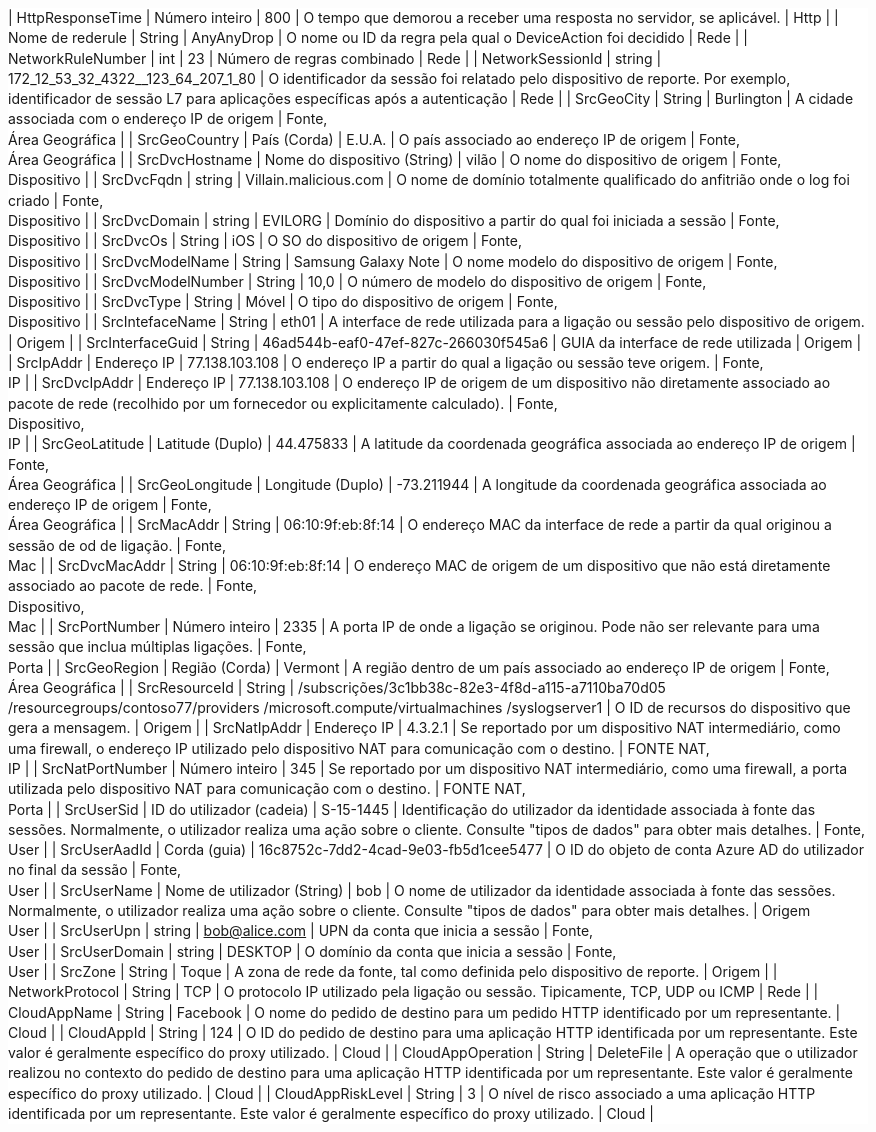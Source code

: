 | HttpResponseTime | Número inteiro | 800 | O tempo que demorou a receber uma resposta no servidor, se aplicável. | Http |
| Nome de rederule | String | AnyAnyDrop | O nome ou ID da regra pela qual o DeviceAction foi decidido | Rede |
| NetworkRuleNumber | int |  23 | Número de regras combinado  | Rede |
| NetworkSessionId | string | 172_12_53_32_4322__123_64_207_1_80 | O identificador da sessão foi relatado pelo dispositivo de reporte. Por exemplo, identificador de sessão L7 para aplicações específicas após a autenticação | Rede |
| SrcGeoCity | String | Burlington | A cidade associada com o endereço IP de origem | Fonte,<br>Área Geográfica |
| SrcGeoCountry | País (Corda) | E.U.A. | O país associado ao endereço IP de origem | Fonte,<br>Área Geográfica |
| SrcDvcHostname | Nome do dispositivo (String) |  vilão | O nome do dispositivo de origem | Fonte,<br>Dispositivo |
| SrcDvcFqdn | string | Villain.malicious.com | O nome de domínio totalmente qualificado do anfitrião onde o log foi criado | Fonte,<br>Dispositivo |
| SrcDvcDomain | string | EVILORG | Domínio do dispositivo a partir do qual foi iniciada a sessão | Fonte,<br>Dispositivo |
| SrcDvcOs | String | iOS | O SO do dispositivo de origem | Fonte,<br>Dispositivo |
| SrcDvcModelName | String | Samsung Galaxy Note | O nome modelo do dispositivo de origem | Fonte,<br>Dispositivo |
| SrcDvcModelNumber | String | 10,0 | O número de modelo do dispositivo de origem | Fonte,<br>Dispositivo |
| SrcDvcType | String | Móvel | O tipo do dispositivo de origem | Fonte,<br> Dispositivo |
| SrcIntefaceName | String | eth01 | A interface de rede utilizada para a ligação ou sessão pelo dispositivo de origem. | Origem |
| SrcInterfaceGuid | String | 46ad544b-eaf0-47ef-827c-266030f545a6 | GUIA da interface de rede utilizada | Origem |
| SrcIpAddr | Endereço IP | 77.138.103.108 | O endereço IP a partir do qual a ligação ou sessão teve origem. | Fonte,<br>IP |
| SrcDvcIpAddr | Endereço IP | 77.138.103.108 | O endereço IP de origem de um dispositivo não diretamente associado ao pacote de rede (recolhido por um fornecedor ou explicitamente calculado). | Fonte,<br>Dispositivo,<br>IP |
| SrcGeoLatitude | Latitude (Duplo) | 44.475833 | A latitude da coordenada geográfica associada ao endereço IP de origem | Fonte,<br>Área Geográfica |
| SrcGeoLongitude | Longitude (Duplo) | -73.211944 | A longitude da coordenada geográfica associada ao endereço IP de origem | Fonte,<br>Área Geográfica |
| SrcMacAddr | String | 06:10:9f:eb:8f:14 | O endereço MAC da interface de rede a partir da qual originou a sessão de od de ligação. | Fonte,<br>Mac |
| SrcDvcMacAddr | String | 06:10:9f:eb:8f:14 | O endereço MAC de origem de um dispositivo que não está diretamente associado ao pacote de rede. | Fonte,<br>Dispositivo,<br>Mac |
| SrcPortNumber | Número inteiro | 2335 | A porta IP de onde a ligação se originou. Pode não ser relevante para uma sessão que inclua múltiplas ligações. | Fonte,<br>Porta |
| SrcGeoRegion | Região (Corda) | Vermont | A região dentro de um país associado ao endereço IP de origem | Fonte,<br>Área Geográfica |
| SrcResourceId | String | /subscrições/3c1bb38c-82e3-4f8d-a115-a7110ba70d05 /resourcegroups/contoso77/providers /microsoft.compute/virtualmachines /syslogserver1 | O ID de recursos do dispositivo que gera a mensagem. | Origem |
| SrcNatIpAddr | Endereço IP | 4.3.2.1 | Se reportado por um dispositivo NAT intermediário, como uma firewall, o endereço IP utilizado pelo dispositivo NAT para comunicação com o destino. | FONTE NAT,<br>IP |
| SrcNatPortNumber | Número inteiro | 345 | Se reportado por um dispositivo NAT intermediário, como uma firewall, a porta utilizada pelo dispositivo NAT para comunicação com o destino. | FONTE NAT,<br>Porta |
| SrcUserSid | ID do utilizador (cadeia) | S-15-1445 | Identificação do utilizador da identidade associada à fonte das sessões. Normalmente, o utilizador realiza uma ação sobre o cliente. Consulte "tipos de dados" para obter mais detalhes. | Fonte,<br>User |
| SrcUserAadId | Corda (guia) | 16c8752c-7dd2-4cad-9e03-fb5d1cee5477 | O ID do objeto de conta Azure AD do utilizador no final da sessão | Fonte,<br>User |
| SrcUserName | Nome de utilizador (String) | bob | O nome de utilizador da identidade associada à fonte das sessões. Normalmente, o utilizador realiza uma ação sobre o cliente. Consulte "tipos de dados" para obter mais detalhes. | Origem<br>User |
| SrcUserUpn | string | bob@alice.com | UPN da conta que inicia a sessão | Fonte,<br>User |
| SrcUserDomain | string | DESKTOP | O domínio da conta que inicia a sessão | Fonte,<br>User |
| SrcZone | String | Toque | A zona de rede da fonte, tal como definida pelo dispositivo de reporte. | Origem |
| NetworkProtocol | String | TCP | O protocolo IP utilizado pela ligação ou sessão. Tipicamente, TCP, UDP ou ICMP | Rede |
| CloudAppName | String | Facebook | O nome do pedido de destino para um pedido HTTP identificado por um representante. | Cloud |
| CloudAppId | String | 124 | O ID do pedido de destino para uma aplicação HTTP identificada por um representante. Este valor é geralmente específico do proxy utilizado. | Cloud |
| CloudAppOperation | String | DeleteFile | A operação que o utilizador realizou no contexto do pedido de destino para uma aplicação HTTP identificada por um representante. Este valor é geralmente específico do proxy utilizado. | Cloud |
| CloudAppRiskLevel | String | 3 | O nível de risco associado a uma aplicação HTTP identificada por um representante. Este valor é geralmente específico do proxy utilizado. | Cloud |